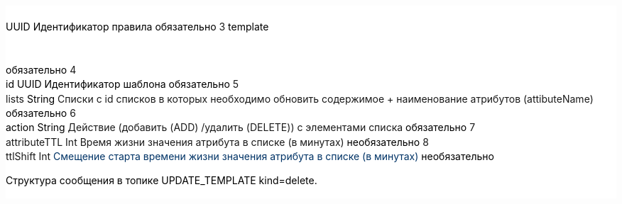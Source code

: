 <td colspan="1" style="text-align: left;"><br /></td>
<td colspan="1" style="text-align: left;"><span style="color: rgb(0,0,0);">UUID</span></td>
<td colspan="1" style="text-align: left;"><span style="color: rgb(0,0,0);">Идентификатор правила</span></td>
<td colspan="1" style="text-align: left;"><span style="color: rgb(0,0,0);">обязательно</span></td></tr>
<tr>
<td colspan="1" style="text-align: left;">3</td>
<td colspan="1" style="text-align: left;"><span style="color: rgb(0,0,0);">template</span></td>
<td colspan="1" style="text-align: left;"><br /></td>
<td colspan="1" style="text-align: left;"><br /></td>
<td colspan="1" style="text-align: left;"><br /></td>
<td colspan="1" style="text-align: left;"><span style="color: rgb(0,0,0);">обязательно</span></td></tr>
<tr>
<td colspan="1" style="text-align: left;">4</td>
<td colspan="1" style="text-align: left;"><br /></td>
<td colspan="1" style="text-align: left;"><span style="color: rgb(0,0,0);">id</span></td>
<td colspan="1" style="text-align: left;"><span style="color: rgb(0,0,0);">UUID</span></td>
<td colspan="1" style="text-align: left;"><span style="color: rgb(0,0,0);">Идентификатор шаблона</span></td>
<td colspan="1" style="text-align: left;"><span style="color: rgb(0,0,0);">обязательно</span></td></tr>
<tr>
<td colspan="1">5</td>
<td colspan="1"><br /></td>
<td colspan="1">lists</td>
<td colspan="1"><span style="color: rgb(0,0,0);">String</span></td>
<td colspan="1">Списки с id списков в которых необходимо обновить содержимое + наименование атрибутов (attibuteName)</td>
<td colspan="1"><span style="color: rgb(0,0,0);">обязательно</span></td></tr>
<tr>
<td colspan="1" style="text-align: left;">6</td>
<td colspan="1" style="text-align: left;"><br /></td>
<td colspan="1" style="text-align: left;"><span style="color: rgb(0,0,0);">action</span></td>
<td colspan="1" style="text-align: left;"><span style="color: rgb(0,0,0);">String</span></td>
<td colspan="1" style="text-align: left;">Действие (<ac:inline-comment-marker ac:ref="ef0c1036-abc5-4691-b9db-e84846cb60f1">добавить (ADD) /удалить (DELETE)</ac:inline-comment-marker>) с элементами списка</td>
<td colspan="1" style="text-align: left;"><span style="color: rgb(0,0,0);">обязательно</span></td></tr>
<tr>
<td colspan="1" style="text-align: left;">7</td>
<td colspan="1" style="text-align: left;"><br /></td>
<td colspan="1" style="text-align: left;">attributeTTL</td>
<td colspan="1" style="text-align: left;">Int</td>
<td colspan="1" style="text-align: left;">Время жизни значения атрибута в списке (в минутах)</td>
<td colspan="1" style="text-align: left;"><span style="color: rgb(0,0,0);">необязательно</span></td></tr>
<tr>
<td colspan="1" style="text-align: left;">8</td>
<td colspan="1" style="text-align: left;"><br /></td>
<td colspan="1" style="text-align: left;">ttlShift</td>
<td colspan="1" style="text-align: left;">Int</td>
<td colspan="1" style="text-align: left;"><span style="color: rgb(0,51,102);">Смещение старта времени жизни значения атрибута в списке (в минутах)</span></td>
<td colspan="1" style="text-align: left;"><span style="color: rgb(0,0,0);">необязательно</span></td></tr></tbody></table>
<p><span style="color: rgb(0,0,0);">Структура сообщения в топике<span>&nbsp;UPDATE_TEMPLATE</span><span style="color: black;">&nbsp;</span><span style="color: black;">kind=delete</span>.</span></p>
<table class="wrapped"><colgroup><col style="width: 38.0px;" /><col style="width: 180.0px;" /><col style="width: 203.0px;" /><col style="width: 77.0px;" /><col style="width: 357.0px;" /><col style="width: 119.0px;" /></colgroup>
<thead>